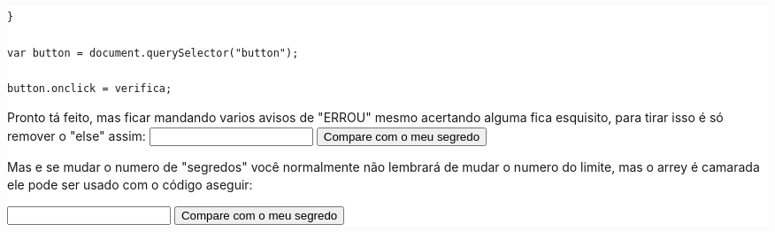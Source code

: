     }

    var button = document.querySelector("button");

    button.onclick = verifica;

</script>
Pronto tá feito, mas ficar mandando varios avisos de "ERROU" mesmo acertando alguma fica esquisito, para tirar isso é só remover o "else" assim:
<input/>
<button>Compare com o meu segredo</button>
<script>
    var segredos = [5,6,7,8,9,10];// com os "if" teria muitos poup-ups avisando que você não acertou

    var input = document.querySelector("input");
        input.focus();

    function verifica() {
        for(var posicao = 0; posicao < 4; posicao++) {//Por que 4? Menor que quatro significa que ele irá parar no 3 que na ordem do JavaScript conta como 4 pois ele lê 0,1,2,3

            if(input.value == segredos[posicao]) {

                alert("Você ACERTOU!");
                break;
            } 
        }
        input.value = "";
        input.focus();
        
    }

    var button = document.querySelector("button");

    button.onclick = verifica;

</script>

Mas e se mudar o numero de "segredos" você normalmente não lembrará de mudar o numero do limite, mas o arrey é camarada ele pode ser usado com o código aseguir:

<input/>
<button>Compare com o meu segredo</button>
<script>
    var segredos = [5,6,7,8,9,10,1];// Agora pûs o 1, para não mudar o limitador basta fazer no lugar dele "segredos.length"

    var input = document.querySelector("input");
        input.focus();

    function verifica() {
        for(var posicao = 0; posicao < segredos.length; posicao++) {// o "length" retorna o valor de valores que a variavel "segredos" contem
            if(input.value == segredos[posicao]) {

                alert("Você ACERTOU!");
                break;
            } 
        }
        input.value = "";
        input.focus();
        